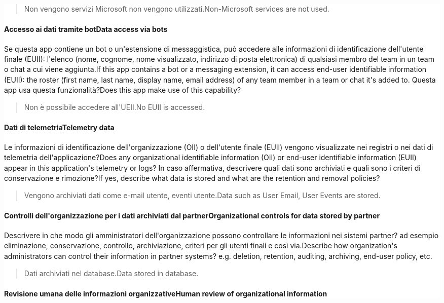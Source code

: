 ><span data-ttu-id="a4a7b-177">Non vengono servizi Microsoft non vengono utilizzati.</span><span class="sxs-lookup"><span data-stu-id="a4a7b-177">Non-Microsoft services are not used.</span></span>

#### <a name="data-access-via-bots"></a><span data-ttu-id="a4a7b-178">Accesso ai dati tramite bot</span><span class="sxs-lookup"><span data-stu-id="a4a7b-178">Data access via bots</span></span>

<span data-ttu-id="a4a7b-179">Se questa app contiene un bot o un'estensione di messaggistica, può accedere alle informazioni di identificazione dell'utente finale (EUII): l'elenco (nome, cognome, nome visualizzato, indirizzo di posta elettronica) di qualsiasi membro del team in un team o chat a cui viene aggiunta.</span><span class="sxs-lookup"><span data-stu-id="a4a7b-179">If this app contains a bot or a messaging extension, it can access end-user identifiable information (EUII): the roster (first name, last name, display name, email address) of any team member in a team or chat it's added to.</span></span> <span data-ttu-id="a4a7b-180">Questa app usa questa funzionalità?</span><span class="sxs-lookup"><span data-stu-id="a4a7b-180">Does this app make use of this capability?</span></span>

><span data-ttu-id="a4a7b-181">Non è possibile accedere all'UEII.</span><span class="sxs-lookup"><span data-stu-id="a4a7b-181">No EUII is accessed.</span></span>


#### <a name="telemetry-data"></a><span data-ttu-id="a4a7b-182">Dati di telemetria</span><span class="sxs-lookup"><span data-stu-id="a4a7b-182">Telemetry data</span></span>

<span data-ttu-id="a4a7b-183">Le informazioni di identificazione dell'organizzazione (OII) o dell'utente finale (EUII) vengono visualizzate nei registri o nei dati di telemetria dell'applicazione?</span><span class="sxs-lookup"><span data-stu-id="a4a7b-183">Does any organizational identifiable information (OII) or end-user identifiable information (EUII) appear in this application's telemetry or logs?</span></span> <span data-ttu-id="a4a7b-184">In caso affermativa, descrivere quali dati sono archiviati e quali sono i criteri di conservazione e rimozione?</span><span class="sxs-lookup"><span data-stu-id="a4a7b-184">If yes, describe what data is stored and what are the retention and removal policies?</span></span>

><span data-ttu-id="a4a7b-185">Vengono archiviati dati come e-mail utente, eventi utente.</span><span class="sxs-lookup"><span data-stu-id="a4a7b-185">Data such as User Email, User Events are stored.</span></span> 

#### <a name="organizational-controls-for-data-stored-by-partner"></a><span data-ttu-id="a4a7b-186">Controlli dell'organizzazione per i dati archiviati dal partner</span><span class="sxs-lookup"><span data-stu-id="a4a7b-186">Organizational controls for data stored by partner</span></span>

<span data-ttu-id="a4a7b-187">Descrivere in che modo gli amministratori dell'organizzazione possono controllare le informazioni nei sistemi partner? ad esempio eliminazione, conservazione, controllo, archiviazione, criteri per gli utenti finali e così via.</span><span class="sxs-lookup"><span data-stu-id="a4a7b-187">Describe how organization's administrators can control their information in partner systems? e.g. deletion, retention, auditing, archiving, end-user policy, etc.</span></span>

><span data-ttu-id="a4a7b-188">Dati archiviati nel database.</span><span class="sxs-lookup"><span data-stu-id="a4a7b-188">Data stored in database.</span></span>

#### <a name="human-review-of-organizational-information"></a><span data-ttu-id="a4a7b-189">Revisione umana delle informazioni organizzative</span><span class="sxs-lookup"><span data-stu-id="a4a7b-189">Human review of organizational information</span></span>
